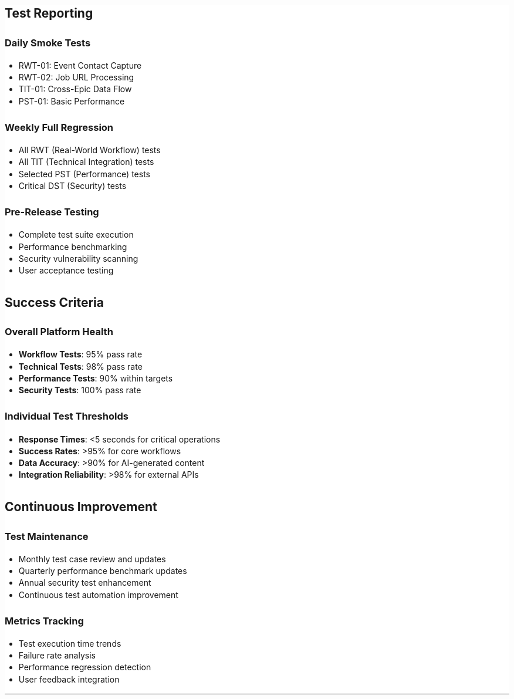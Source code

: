 ## Test Reporting

### Daily Smoke Tests
- RWT-01: Event Contact Capture
- RWT-02: Job URL Processing
- TIT-01: Cross-Epic Data Flow
- PST-01: Basic Performance

### Weekly Full Regression
- All RWT (Real-World Workflow) tests
- All TIT (Technical Integration) tests
- Selected PST (Performance) tests
- Critical DST (Security) tests

### Pre-Release Testing
- Complete test suite execution
- Performance benchmarking
- Security vulnerability scanning
- User acceptance testing

## Success Criteria

### Overall Platform Health
- **Workflow Tests**: 95% pass rate
- **Technical Tests**: 98% pass rate  
- **Performance Tests**: 90% within targets
- **Security Tests**: 100% pass rate

### Individual Test Thresholds
- **Response Times**: <5 seconds for critical operations
- **Success Rates**: >95% for core workflows
- **Data Accuracy**: >90% for AI-generated content
- **Integration Reliability**: >98% for external APIs

## Continuous Improvement

### Test Maintenance
- Monthly test case review and updates
- Quarterly performance benchmark updates
- Annual security test enhancement
- Continuous test automation improvement

### Metrics Tracking
- Test execution time trends
- Failure rate analysis
- Performance regression detection
- User feedback integration

---